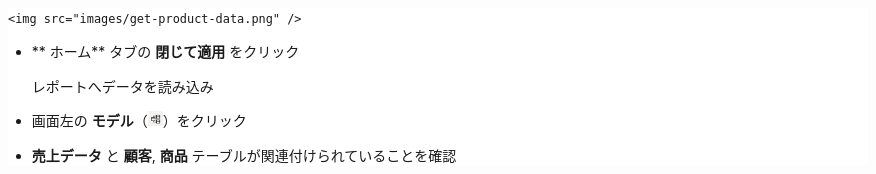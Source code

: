     <img src="images/get-product-data.png" />

- ** ホーム** タブの **閉じて適用** をクリック

  レポートへデータを読み込み

- 画面左の **モデル**（<img src="images/icon-Model.png" width="15" />）をクリック

- **売上データ** と **顧客**, **商品** テーブルが関連付けられていることを確認
